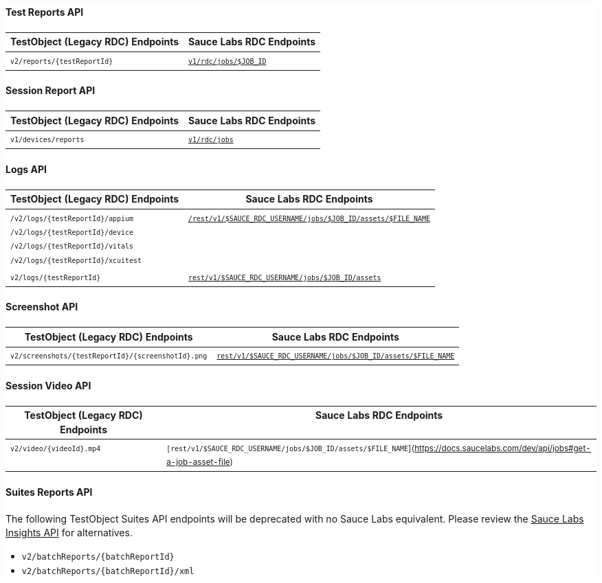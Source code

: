 #### **Test Reports API**

|TestObject (Legacy RDC) Endpoints|Sauce Labs RDC Endpoints|
|---------------|----------------|
|<small>`v2/reports/{testReportId}`</small>|<small>[`v1/rdc/jobs/$JOB_ID`](https://docs.saucelabs.com/dev/api/rdc#get-a-specific-real-device-job)</small>|

#### **Session Report API**

|TestObject (Legacy RDC) Endpoints|Sauce Labs RDC Endpoints|
|---------------|----------------|
|<small>`v1/devices/reports`</small>|<small>[`v1/rdc/jobs`](https://docs.saucelabs.com/dev/api/rdc#get-real-device-jobs)</small>|


#### **Logs API**

|TestObject (Legacy RDC) Endpoints|Sauce Labs RDC Endpoints|
|---------------|----------------|
|<small>`/v2/logs/{testReportId}/appium`</small><br/><small>`/v2/logs/{testReportId}/device`</small><br/><small>`/v2/logs/{testReportId}/vitals`</small><br/><small>`/v2/logs/{testReportId}/xcuitest`</small>|<small>[`/rest/v1/$SAUCE_RDC_USERNAME/jobs/$JOB_ID/assets/$FILE_NAME`](https://docs.saucelabs.com/dev/api/jobs#get-a-job-asset-file)</small>|
|<small>`v2/logs/{testReportId}`</small>|<small>[`rest/v1/$SAUCE_RDC_USERNAME/jobs/$JOB_ID/assets`](https://docs.saucelabs.com/dev/api/jobs#list-job-assets)</small>|


#### **Screenshot API**

|TestObject (Legacy RDC) Endpoints|Sauce Labs RDC Endpoints|
|---------------|----------------|
|<small>`v2/screenshots/{testReportId}/{screenshotId}.png`</small>|<small>[`rest/v1/$SAUCE_RDC_USERNAME/jobs/$JOB_ID/assets/$FILE_NAME`](https://docs.saucelabs.com/dev/api/jobs#get-a-job-asset-file)</small>|

#### **Session Video API**

|TestObject (Legacy RDC) Endpoints|Sauce Labs RDC Endpoints|
|---------------|----------------|
|<small>`v2/video/{videoId}.mp4`</small>|<small>`[rest/v1/$SAUCE_RDC_USERNAME/jobs/$JOB_ID/assets/$FILE_NAME`](https://docs.saucelabs.com/dev/api/jobs#get-a-job-asset-file)</small>|

#### **Suites Reports API**

The following TestObject Suites API endpoints will be deprecated with no Sauce Labs equivalent. Please review the [Sauce Labs Insights API](/dev/api/insights) for alternatives.

   *  `v2/batchReports/{batchReportId}`
   *  `v2/batchReports/{batchReportId}/xml`
